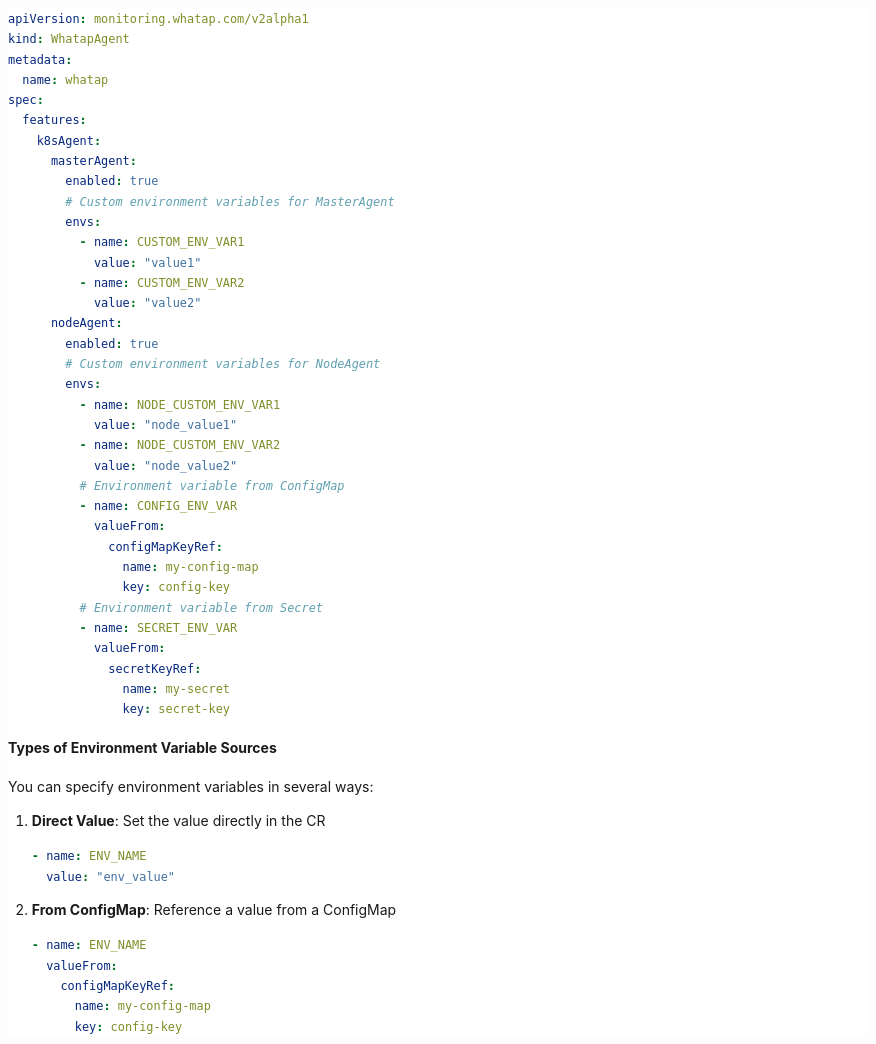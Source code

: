 ```yaml
apiVersion: monitoring.whatap.com/v2alpha1
kind: WhatapAgent
metadata:
  name: whatap
spec:
  features:
    k8sAgent:
      masterAgent:
        enabled: true
        # Custom environment variables for MasterAgent
        envs:
          - name: CUSTOM_ENV_VAR1
            value: "value1"
          - name: CUSTOM_ENV_VAR2
            value: "value2"
      nodeAgent:
        enabled: true
        # Custom environment variables for NodeAgent
        envs:
          - name: NODE_CUSTOM_ENV_VAR1
            value: "node_value1"
          - name: NODE_CUSTOM_ENV_VAR2
            value: "node_value2"
          # Environment variable from ConfigMap
          - name: CONFIG_ENV_VAR
            valueFrom:
              configMapKeyRef:
                name: my-config-map
                key: config-key
          # Environment variable from Secret
          - name: SECRET_ENV_VAR
            valueFrom:
              secretKeyRef:
                name: my-secret
                key: secret-key
```

#### Types of Environment Variable Sources

You can specify environment variables in several ways:

1. **Direct Value**: Set the value directly in the CR
   ```yaml
   - name: ENV_NAME
     value: "env_value"
   ```

2. **From ConfigMap**: Reference a value from a ConfigMap
   ```yaml
   - name: ENV_NAME
     valueFrom:
       configMapKeyRef:
         name: my-config-map
         key: config-key
   ```
